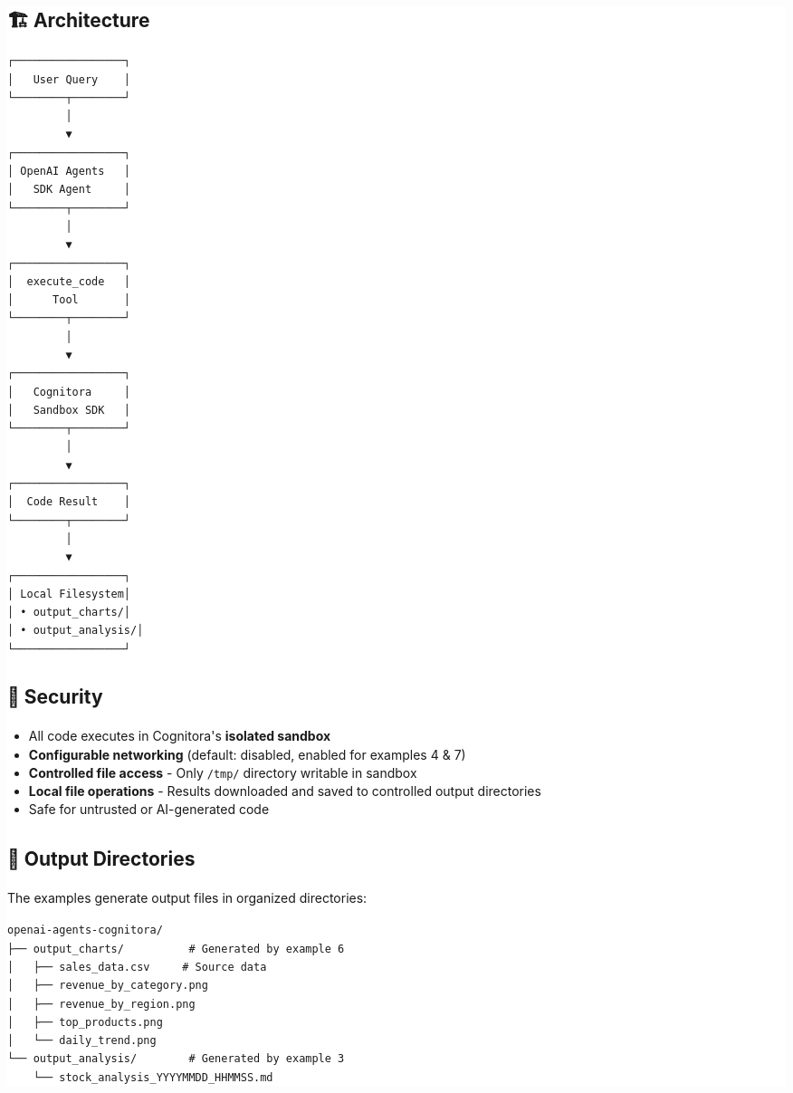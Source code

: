 ## 🏗️ Architecture

```
┌─────────────────┐
│   User Query    │
└────────┬────────┘
         │
         ▼
┌─────────────────┐
│ OpenAI Agents   │
│   SDK Agent     │
└────────┬────────┘
         │
         ▼
┌─────────────────┐
│  execute_code   │
│      Tool       │
└────────┬────────┘
         │
         ▼
┌─────────────────┐
│   Cognitora     │
│   Sandbox SDK   │
└────────┬────────┘
         │
         ▼
┌─────────────────┐
│  Code Result    │
└────────┬────────┘
         │
         ▼
┌─────────────────┐
│ Local Filesystem│
│ • output_charts/│
│ • output_analysis/│
└─────────────────┘
```

## 🔐 Security

- All code executes in Cognitora's **isolated sandbox**
- **Configurable networking** (default: disabled, enabled for examples 4 & 7)
- **Controlled file access** - Only `/tmp/` directory writable in sandbox
- **Local file operations** - Results downloaded and saved to controlled output directories
- Safe for untrusted or AI-generated code

## 📁 Output Directories

The examples generate output files in organized directories:

```
openai-agents-cognitora/
├── output_charts/          # Generated by example 6
│   ├── sales_data.csv     # Source data
│   ├── revenue_by_category.png
│   ├── revenue_by_region.png
│   ├── top_products.png
│   └── daily_trend.png
└── output_analysis/        # Generated by example 3
    └── stock_analysis_YYYYMMDD_HHMMSS.md
```
